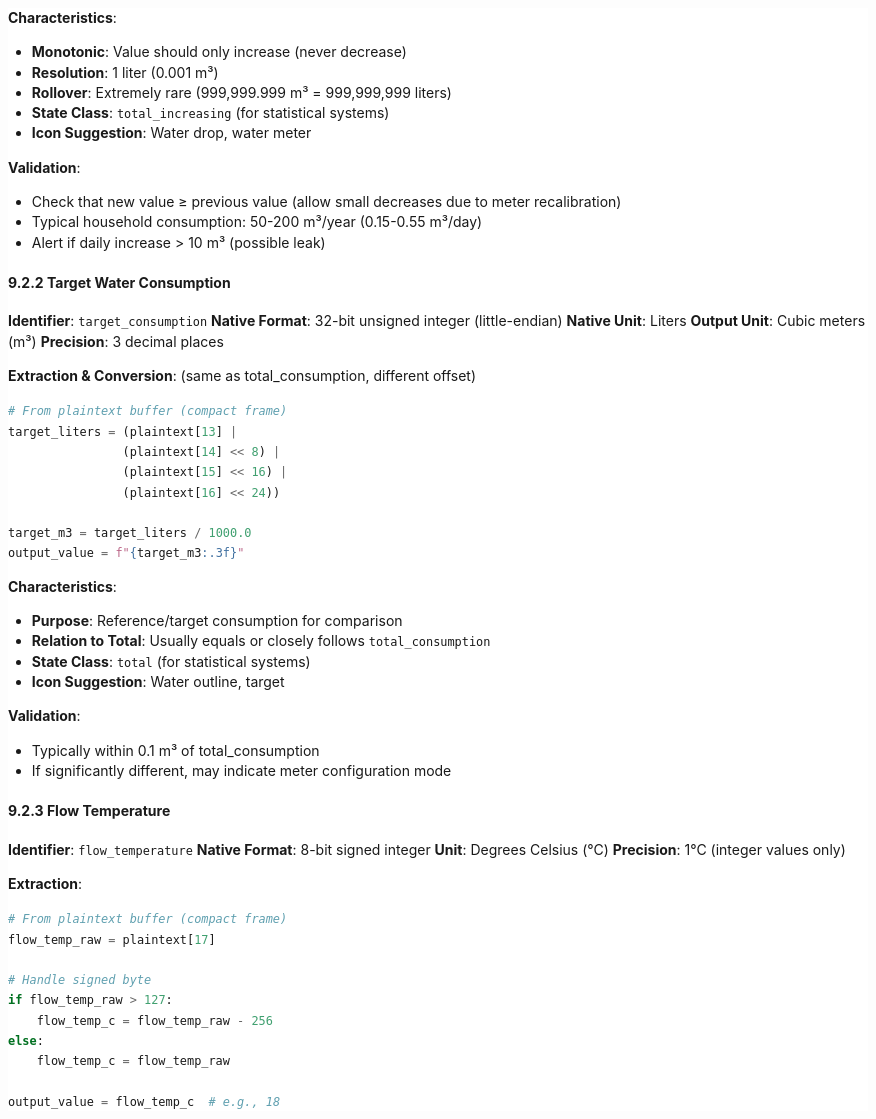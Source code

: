 **Characteristics**:
- **Monotonic**: Value should only increase (never decrease)
- **Resolution**: 1 liter (0.001 m³)
- **Rollover**: Extremely rare (999,999.999 m³ = 999,999,999 liters)
- **State Class**: `total_increasing` (for statistical systems)
- **Icon Suggestion**: Water drop, water meter

**Validation**:
- Check that new value ≥ previous value (allow small decreases due to meter recalibration)
- Typical household consumption: 50-200 m³/year (0.15-0.55 m³/day)
- Alert if daily increase > 10 m³ (possible leak)

#### 9.2.2 Target Water Consumption

**Identifier**: `target_consumption`
**Native Format**: 32-bit unsigned integer (little-endian)
**Native Unit**: Liters
**Output Unit**: Cubic meters (m³)
**Precision**: 3 decimal places

**Extraction & Conversion**: (same as total_consumption, different offset)
```python
# From plaintext buffer (compact frame)
target_liters = (plaintext[13] |
                (plaintext[14] << 8) |
                (plaintext[15] << 16) |
                (plaintext[16] << 24))

target_m3 = target_liters / 1000.0
output_value = f"{target_m3:.3f}"
```

**Characteristics**:
- **Purpose**: Reference/target consumption for comparison
- **Relation to Total**: Usually equals or closely follows `total_consumption`
- **State Class**: `total` (for statistical systems)
- **Icon Suggestion**: Water outline, target

**Validation**:
- Typically within 0.1 m³ of total_consumption
- If significantly different, may indicate meter configuration mode

#### 9.2.3 Flow Temperature

**Identifier**: `flow_temperature`
**Native Format**: 8-bit signed integer
**Unit**: Degrees Celsius (°C)
**Precision**: 1°C (integer values only)

**Extraction**:
```python
# From plaintext buffer (compact frame)
flow_temp_raw = plaintext[17]

# Handle signed byte
if flow_temp_raw > 127:
    flow_temp_c = flow_temp_raw - 256
else:
    flow_temp_c = flow_temp_raw

output_value = flow_temp_c  # e.g., 18
```
